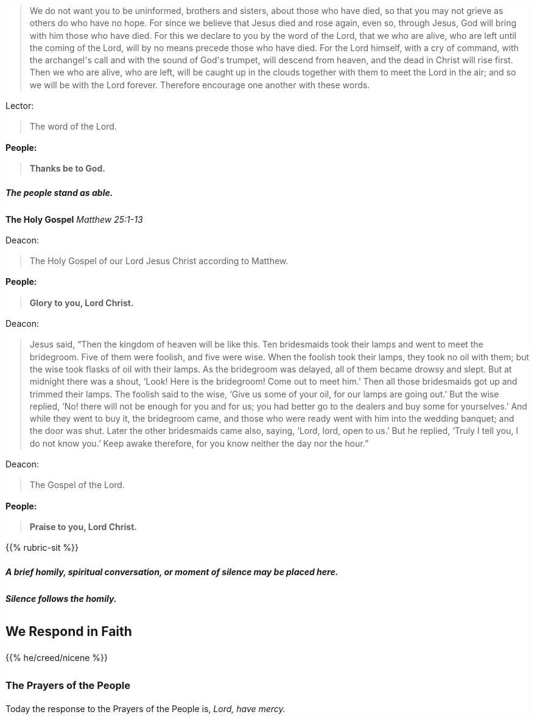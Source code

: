 > We do not want you to be uninformed, brothers and sisters, about those who have died, so that you may not grieve as others do who have no hope. For since we believe that Jesus died and rose again, even so, through Jesus, God will bring with him those who have died. For this we declare to you by the word of the Lord, that we who are alive, who are left until the coming of the Lord, will by no means precede those who have died. For the Lord himself, with a cry of command, with the archangel's call and with the sound of God's trumpet, will descend from heaven, and the dead in Christ will rise first. Then we who are alive, who are left, will be caught up in the clouds together with them to meet the Lord in the air; and so we will be with the Lord forever. Therefore encourage one another with these words.

Lector:
> The word of the Lord.

**People:**
> **Thanks be to God.**

##### The people stand as able.
**The Holy Gospel**
_Matthew 25:1-13_

Deacon:
> The Holy Gospel of our Lord Jesus Christ according to Matthew.

**People:**
> **Glory to you, Lord Christ.**

Deacon:
> Jesus said, “Then the kingdom of heaven will be like this. Ten bridesmaids took their lamps and went to meet the bridegroom. Five of them were foolish, and five were wise. When the foolish took their lamps, they took no oil with them; but the wise took flasks of oil with their lamps. As the bridegroom was delayed, all of them became drowsy and slept. But at midnight there was a shout, ‘Look! Here is the bridegroom! Come out to meet him.’ Then all those bridesmaids got up and trimmed their lamps. The foolish said to the wise, ‘Give us some of your oil, for our lamps are going out.’ But the wise replied, ‘No! there will not be enough for you and for us; you had better go to the dealers and buy some for yourselves.’ And while they went to buy it, the bridegroom came, and those who were ready went with him into the wedding banquet; and the door was shut. Later the other bridesmaids came also, saying, ‘Lord, lord, open to us.’ But he replied, ‘Truly I tell you, I do not know you.’ Keep awake therefore, for you know neither the day nor the hour.”

Deacon:
> The Gospel of the Lord.

**People:**
> **Praise to you, Lord Christ.**

{{% rubric-sit %}}
##### A brief homily, spiritual conversation, or moment of silence may be placed here.
##### Silence follows the homily.

## We Respond in Faith
{{% he/creed/nicene %}}

### The Prayers of the People
Today the response to the Prayers of the People is, *Lord, have mercy.*
